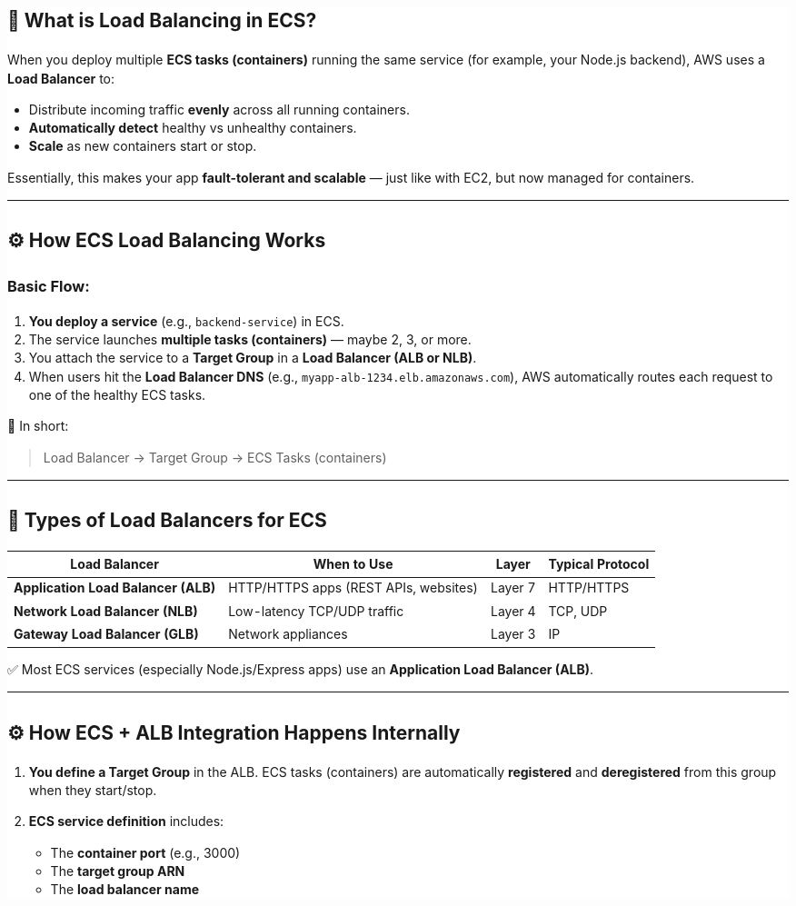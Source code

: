 ## 🧠 **What is Load Balancing in ECS?**

When you deploy multiple **ECS tasks (containers)** running the same service (for example, your Node.js backend), AWS uses a **Load Balancer** to:

* Distribute incoming traffic **evenly** across all running containers.
* **Automatically detect** healthy vs unhealthy containers.
* **Scale** as new containers start or stop.

Essentially, this makes your app **fault-tolerant and scalable** — just like with EC2, but now managed for containers.

---

## ⚙️ **How ECS Load Balancing Works**

### Basic Flow:

1. **You deploy a service** (e.g., `backend-service`) in ECS.
2. The service launches **multiple tasks (containers)** — maybe 2, 3, or more.
3. You attach the service to a **Target Group** in a **Load Balancer (ALB or NLB)**.
4. When users hit the **Load Balancer DNS** (e.g., `myapp-alb-1234.elb.amazonaws.com`),
   AWS automatically routes each request to one of the healthy ECS tasks.

📘 In short:

> Load Balancer → Target Group → ECS Tasks (containers)

---

## 🧩 **Types of Load Balancers for ECS**

| Load Balancer                       | When to Use                           | Layer   | Typical Protocol |
| ----------------------------------- | ------------------------------------- | ------- | ---------------- |
| **Application Load Balancer (ALB)** | HTTP/HTTPS apps (REST APIs, websites) | Layer 7 | HTTP/HTTPS       |
| **Network Load Balancer (NLB)**     | Low-latency TCP/UDP traffic           | Layer 4 | TCP, UDP         |
| **Gateway Load Balancer (GLB)**     | Network appliances                    | Layer 3 | IP               |

✅ Most ECS services (especially Node.js/Express apps) use an **Application Load Balancer (ALB)**.

---

## ⚙️ **How ECS + ALB Integration Happens Internally**

1. **You define a Target Group** in the ALB.
   ECS tasks (containers) are automatically **registered** and **deregistered** from this group when they start/stop.

2. **ECS service definition** includes:

   * The **container port** (e.g., 3000)
   * The **target group ARN**
   * The **load balancer name**
